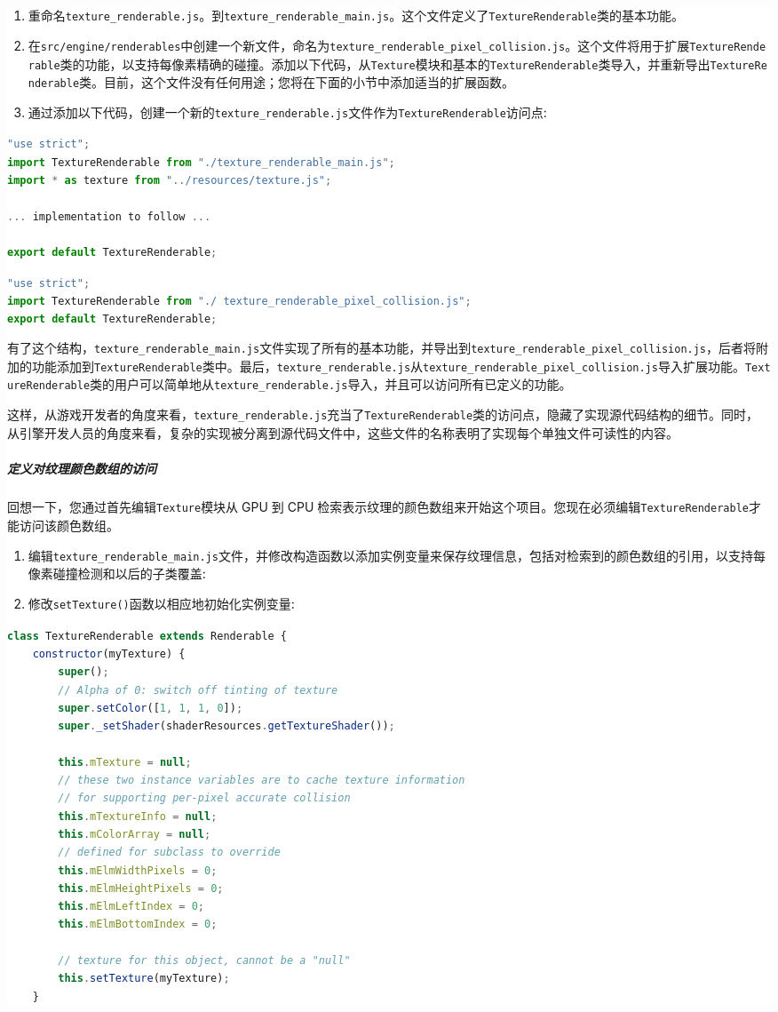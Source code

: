 1.  重命名`texture_renderable.js`。到`texture_renderable_main.js`。这个文件定义了`TextureRenderable`类的基本功能。

2.  在`src/engine/renderables`中创建一个新文件，命名为`texture_renderable_pixel_collision.js`。这个文件将用于扩展`TextureRenderable`类的功能，以支持每像素精确的碰撞。添加以下代码，从`Texture`模块和基本的`TextureRenderable`类导入，并重新导出`TextureRenderable`类。目前，这个文件没有任何用途；您将在下面的小节中添加适当的扩展函数。

1.  通过添加以下代码，创建一个新的`texture_renderable.js`文件作为`TextureRenderable`访问点:

```js
"use strict";
import TextureRenderable from "./texture_renderable_main.js";
import * as texture from "../resources/texture.js";

... implementation to follow ...

export default TextureRenderable;

```

```js
"use strict";
import TextureRenderable from "./ texture_renderable_pixel_collision.js";
export default TextureRenderable;

```

有了这个结构，`texture_renderable_main.js`文件实现了所有的基本功能，并导出到`texture_renderable_pixel_collision.js`，后者将附加的功能添加到`TextureRenderable`类中。最后，`texture_renderable.js`从`texture_renderable_pixel_collision.js`导入扩展功能。`TextureRenderable`类的用户可以简单地从`texture_renderable.js`导入，并且可以访问所有已定义的功能。

这样，从游戏开发者的角度来看，`texture_renderable.js`充当了`TextureRenderable`类的访问点，隐藏了实现源代码结构的细节。同时，从引擎开发人员的角度来看，复杂的实现被分离到源代码文件中，这些文件的名称表明了实现每个单独文件可读性的内容。

##### 定义对纹理颜色数组的访问

回想一下，您通过首先编辑`Texture`模块从 GPU 到 CPU 检索表示纹理的颜色数组来开始这个项目。您现在必须编辑`TextureRenderable`才能访问该颜色数组。

1.  编辑`texture_renderable_main.js`文件，并修改构造函数以添加实例变量来保存纹理信息，包括对检索到的颜色数组的引用，以支持每像素碰撞检测和以后的子类覆盖:

1.  修改`setTexture()`函数以相应地初始化实例变量:

```js
class TextureRenderable extends Renderable {
    constructor(myTexture) {
        super();
        // Alpha of 0: switch off tinting of texture
        super.setColor([1, 1, 1, 0]);
        super._setShader(shaderResources.getTextureShader());

        this.mTexture = null;
        // these two instance variables are to cache texture information
        // for supporting per-pixel accurate collision
        this.mTextureInfo = null;
        this.mColorArray = null;
        // defined for subclass to override
        this.mElmWidthPixels = 0;
        this.mElmHeightPixels = 0;
        this.mElmLeftIndex = 0;
        this.mElmBottomIndex = 0;

        // texture for this object, cannot be a "null"
        this.setTexture(myTexture);
    }

```
